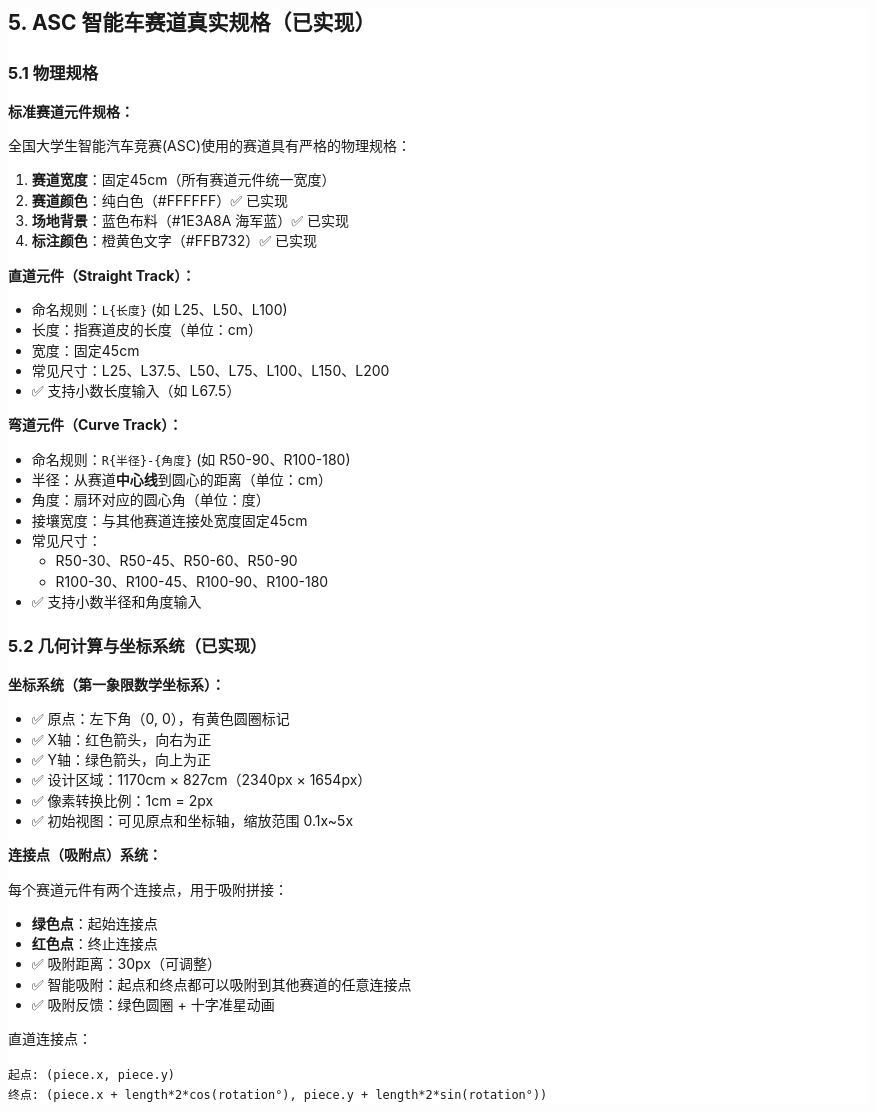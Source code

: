 ## 5. ASC 智能车赛道真实规格（已实现）

### 5.1 物理规格

**标准赛道元件规格：**

全国大学生智能汽车竞赛(ASC)使用的赛道具有严格的物理规格：

1. **赛道宽度**：固定45cm（所有赛道元件统一宽度）
2. **赛道颜色**：纯白色（#FFFFFF）✅ 已实现
3. **场地背景**：蓝色布料（#1E3A8A 海军蓝）✅ 已实现
4. **标注颜色**：橙黄色文字（#FFB732）✅ 已实现

**直道元件（Straight Track）：**
- 命名规则：`L{长度}` (如 L25、L50、L100)
- 长度：指赛道皮的长度（单位：cm）
- 宽度：固定45cm
- 常见尺寸：L25、L37.5、L50、L75、L100、L150、L200
- ✅ 支持小数长度输入（如 L67.5）

**弯道元件（Curve Track）：**
- 命名规则：`R{半径}-{角度}` (如 R50-90、R100-180)
- 半径：从赛道**中心线**到圆心的距离（单位：cm）
- 角度：扇环对应的圆心角（单位：度）
- 接壤宽度：与其他赛道连接处宽度固定45cm
- 常见尺寸：
  - R50-30、R50-45、R50-60、R50-90
  - R100-30、R100-45、R100-90、R100-180
- ✅ 支持小数半径和角度输入

### 5.2 几何计算与坐标系统（已实现）

**坐标系统（第一象限数学坐标系）：**
- ✅ 原点：左下角（0, 0），有黄色圆圈标记
- ✅ X轴：红色箭头，向右为正
- ✅ Y轴：绿色箭头，向上为正
- ✅ 设计区域：1170cm × 827cm（2340px × 1654px）
- ✅ 像素转换比例：1cm = 2px
- ✅ 初始视图：可见原点和坐标轴，缩放范围 0.1x~5x

**连接点（吸附点）系统：**

每个赛道元件有两个连接点，用于吸附拼接：
- **绿色点**：起始连接点
- **红色点**：终止连接点
- ✅ 吸附距离：30px（可调整）
- ✅ 智能吸附：起点和终点都可以吸附到其他赛道的任意连接点
- ✅ 吸附反馈：绿色圆圈 + 十字准星动画

直道连接点：
```
起点: (piece.x, piece.y)
终点: (piece.x + length*2*cos(rotation°), piece.y + length*2*sin(rotation°))
```
